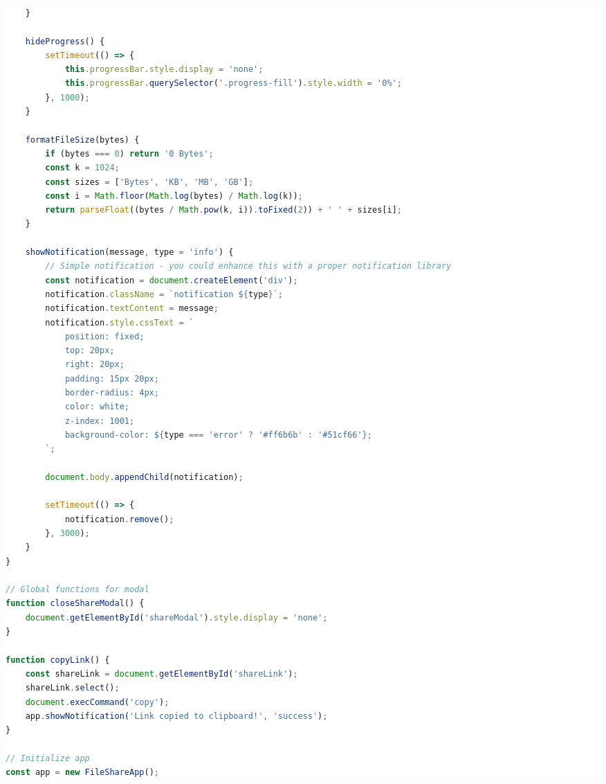 ```javascript
    }

    hideProgress() {
        setTimeout(() => {
            this.progressBar.style.display = 'none';
            this.progressBar.querySelector('.progress-fill').style.width = '0%';
        }, 1000);
    }

    formatFileSize(bytes) {
        if (bytes === 0) return '0 Bytes';
        const k = 1024;
        const sizes = ['Bytes', 'KB', 'MB', 'GB'];
        const i = Math.floor(Math.log(bytes) / Math.log(k));
        return parseFloat((bytes / Math.pow(k, i)).toFixed(2)) + ' ' + sizes[i];
    }

    showNotification(message, type = 'info') {
        // Simple notification - you could enhance this with a proper notification library
        const notification = document.createElement('div');
        notification.className = `notification ${type}`;
        notification.textContent = message;
        notification.style.cssText = `
            position: fixed;
            top: 20px;
            right: 20px;
            padding: 15px 20px;
            border-radius: 4px;
            color: white;
            z-index: 1001;
            background-color: ${type === 'error' ? '#ff6b6b' : '#51cf66'};
        `;
        
        document.body.appendChild(notification);
        
        setTimeout(() => {
            notification.remove();
        }, 3000);
    }
}

// Global functions for modal
function closeShareModal() {
    document.getElementById('shareModal').style.display = 'none';
}

function copyLink() {
    const shareLink = document.getElementById('shareLink');
    shareLink.select();
    document.execCommand('copy');
    app.showNotification('Link copied to clipboard!', 'success');
}

// Initialize app
const app = new FileShareApp();
```
